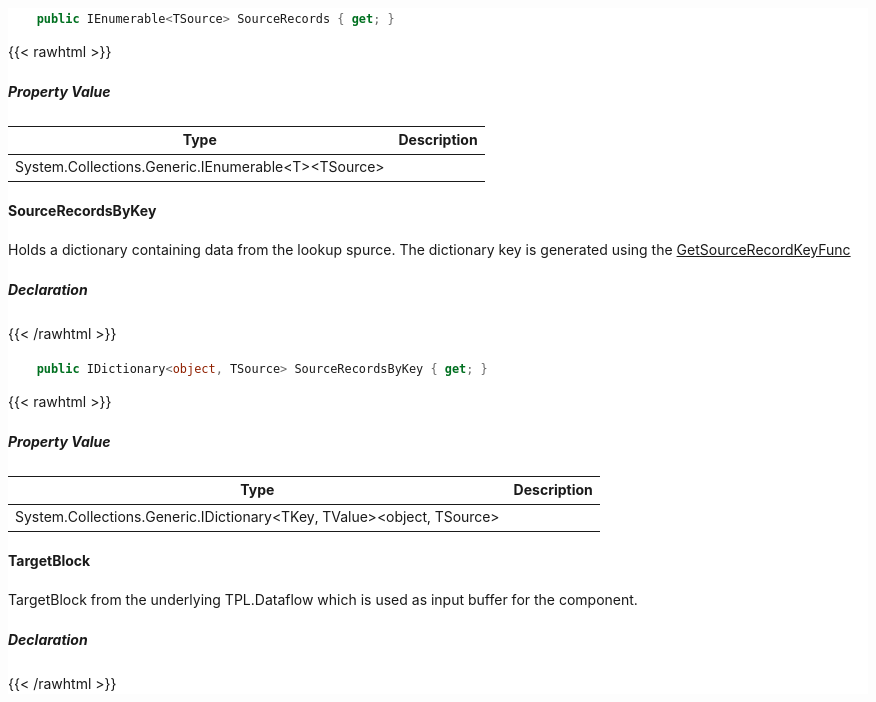 ```C#
    public IEnumerable<TSource> SourceRecords { get; }
```

{{< rawhtml >}}
  <h5 class="propertyValue">Property Value</h5>
  <table class="table table-bordered table-striped table-condensed">
    <thead>
      <tr>
        <th>Type</th>
        <th>Description</th>
      </tr>
    </thead>
    <tbody>
      <tr>
        <td><span class="xref">System.Collections.Generic.IEnumerable&lt;T&gt;</span>&lt;TSource&gt;</td>
        <td></td>
      </tr>
    </tbody>
  </table>
  <a id="ETLBox_DataFlow_LookupTransformation_2_SourceRecordsByKey_" data-uid="ETLBox.DataFlow.LookupTransformation`2.SourceRecordsByKey*"></a>
  <h4 id="ETLBox_DataFlow_LookupTransformation_2_SourceRecordsByKey" data-uid="ETLBox.DataFlow.LookupTransformation`2.SourceRecordsByKey">SourceRecordsByKey</h4>
  <div class="markdown level1 summary"><p>Holds a dictionary containing data from the lookup spurce.
The dictionary key is generated using the <a class="xref" href="/api/etlbox.dataflow/lookuptransformation-2#ETLBox_DataFlow_LookupTransformation_2_GetSourceRecordKeyFunc">GetSourceRecordKeyFunc</a></p>
</div>
  <div class="markdown level1 conceptual"></div>
  <h5 class="declaration">Declaration</h5>
{{< /rawhtml >}}

```C#
    public IDictionary<object, TSource> SourceRecordsByKey { get; }
```

{{< rawhtml >}}
  <h5 class="propertyValue">Property Value</h5>
  <table class="table table-bordered table-striped table-condensed">
    <thead>
      <tr>
        <th>Type</th>
        <th>Description</th>
      </tr>
    </thead>
    <tbody>
      <tr>
        <td><span class="xref">System.Collections.Generic.IDictionary&lt;TKey, TValue&gt;</span>&lt;<span class="xref">object</span>, TSource&gt;</td>
        <td></td>
      </tr>
    </tbody>
  </table>
  <a id="ETLBox_DataFlow_LookupTransformation_2_TargetBlock_" data-uid="ETLBox.DataFlow.LookupTransformation`2.TargetBlock*"></a>
  <h4 id="ETLBox_DataFlow_LookupTransformation_2_TargetBlock" data-uid="ETLBox.DataFlow.LookupTransformation`2.TargetBlock">TargetBlock</h4>
  <div class="markdown level1 summary"><p>TargetBlock from the underlying TPL.Dataflow which is used as input buffer for the component.</p>
</div>
  <div class="markdown level1 conceptual"></div>
  <h5 class="declaration">Declaration</h5>
{{< /rawhtml >}}
